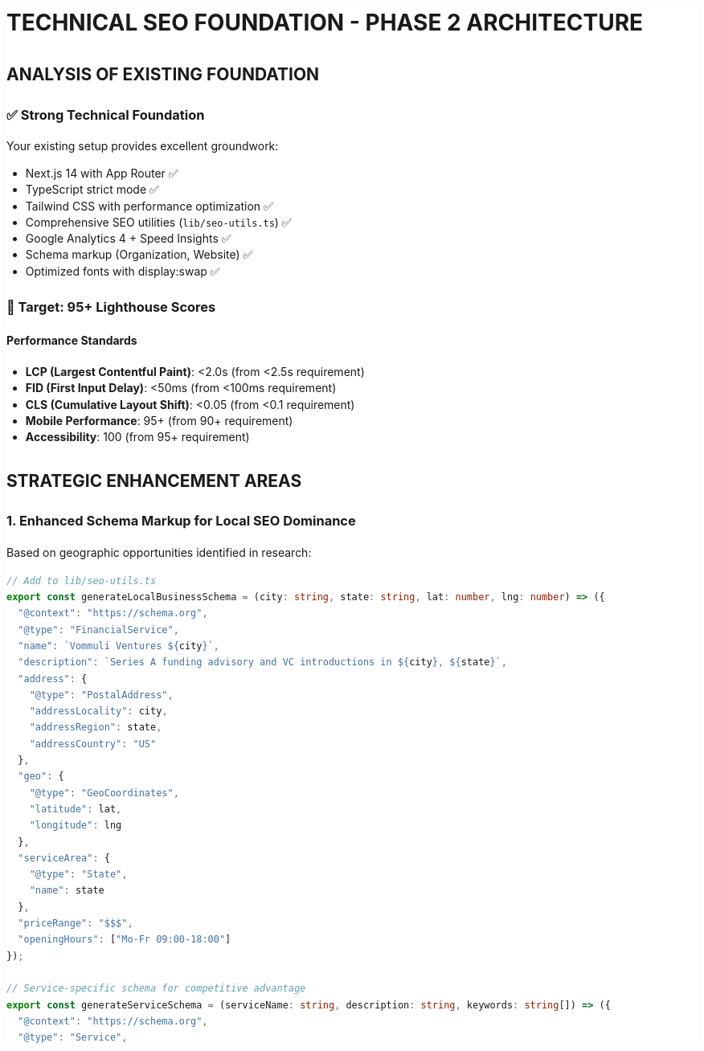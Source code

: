 # TECHNICAL SEO FOUNDATION - PHASE 2 ARCHITECTURE

## ANALYSIS OF EXISTING FOUNDATION

### ✅ Strong Technical Foundation
Your existing setup provides excellent groundwork:
- Next.js 14 with App Router ✅
- TypeScript strict mode ✅ 
- Tailwind CSS with performance optimization ✅
- Comprehensive SEO utilities (`lib/seo-utils.ts`) ✅
- Google Analytics 4 + Speed Insights ✅
- Schema markup (Organization, Website) ✅
- Optimized fonts with display:swap ✅

### 🎯 Target: 95+ Lighthouse Scores

#### Performance Standards
- **LCP (Largest Contentful Paint)**: <2.0s (from <2.5s requirement)
- **FID (First Input Delay)**: <50ms (from <100ms requirement)
- **CLS (Cumulative Layout Shift)**: <0.05 (from <0.1 requirement)
- **Mobile Performance**: 95+ (from 90+ requirement)
- **Accessibility**: 100 (from 95+ requirement)

## STRATEGIC ENHANCEMENT AREAS

### 1. Enhanced Schema Markup for Local SEO Dominance

Based on geographic opportunities identified in research:

```typescript
// Add to lib/seo-utils.ts
export const generateLocalBusinessSchema = (city: string, state: string, lat: number, lng: number) => ({
  "@context": "https://schema.org",
  "@type": "FinancialService",
  "name": `Vommuli Ventures ${city}`,
  "description": `Series A funding advisory and VC introductions in ${city}, ${state}`,
  "address": {
    "@type": "PostalAddress",
    "addressLocality": city,
    "addressRegion": state,
    "addressCountry": "US"
  },
  "geo": {
    "@type": "GeoCoordinates", 
    "latitude": lat,
    "longitude": lng
  },
  "serviceArea": {
    "@type": "State",
    "name": state
  },
  "priceRange": "$$$",
  "openingHours": ["Mo-Fr 09:00-18:00"]
});

// Service-specific schema for competitive advantage
export const generateServiceSchema = (serviceName: string, description: string, keywords: string[]) => ({
  "@context": "https://schema.org",
  "@type": "Service",
```